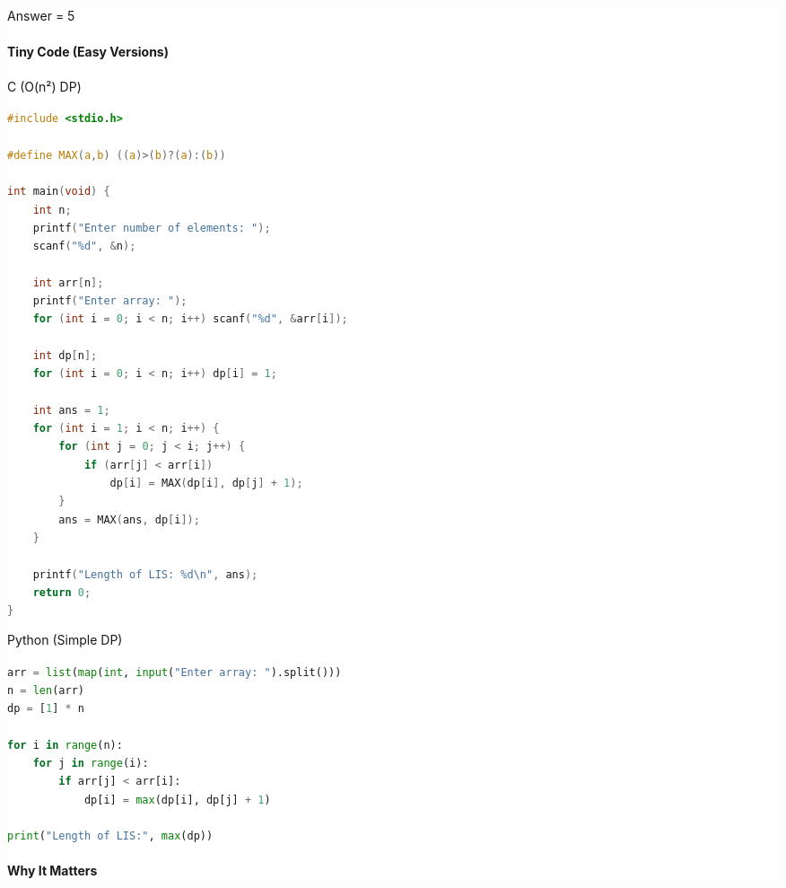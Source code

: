 Answer = 5

#### Tiny Code (Easy Versions)

C (O(n²) DP)

```c
#include <stdio.h>

#define MAX(a,b) ((a)>(b)?(a):(b))

int main(void) {
    int n;
    printf("Enter number of elements: ");
    scanf("%d", &n);

    int arr[n];
    printf("Enter array: ");
    for (int i = 0; i < n; i++) scanf("%d", &arr[i]);

    int dp[n];
    for (int i = 0; i < n; i++) dp[i] = 1;

    int ans = 1;
    for (int i = 1; i < n; i++) {
        for (int j = 0; j < i; j++) {
            if (arr[j] < arr[i])
                dp[i] = MAX(dp[i], dp[j] + 1);
        }
        ans = MAX(ans, dp[i]);
    }

    printf("Length of LIS: %d\n", ans);
    return 0;
}
```

Python (Simple DP)

```python
arr = list(map(int, input("Enter array: ").split()))
n = len(arr)
dp = [1] * n

for i in range(n):
    for j in range(i):
        if arr[j] < arr[i]:
            dp[i] = max(dp[i], dp[j] + 1)

print("Length of LIS:", max(dp))
```

#### Why It Matters
